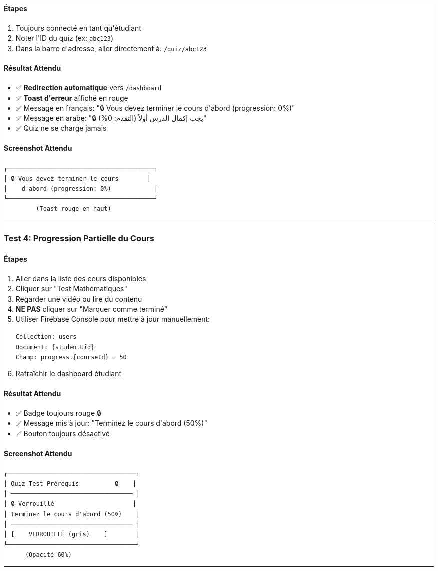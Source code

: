 #### Étapes
1. Toujours connecté en tant qu'étudiant
2. Noter l'ID du quiz (ex: `abc123`)
3. Dans la barre d'adresse, aller directement à: `/quiz/abc123`

#### Résultat Attendu
- ✅ **Redirection automatique** vers `/dashboard`
- ✅ **Toast d'erreur** affiché en rouge
- ✅ Message en français: "🔒 Vous devez terminer le cours d'abord (progression: 0%)"
- ✅ Message en arabe: "🔒 يجب إكمال الدرس أولاً (التقدم: 0%)"
- ✅ Quiz ne se charge jamais

#### Screenshot Attendu
```
┌─────────────────────────────────────────┐
│ 🔒 Vous devez terminer le cours        │
│    d'abord (progression: 0%)            │
└─────────────────────────────────────────┘
         (Toast rouge en haut)
```

---

### Test 4: Progression Partielle du Cours

#### Étapes
1. Aller dans la liste des cours disponibles
2. Cliquer sur "Test Mathématiques"
3. Regarder une vidéo ou lire du contenu
4. **NE PAS** cliquer sur "Marquer comme terminé"
5. Utiliser Firebase Console pour mettre à jour manuellement:
   ```
   Collection: users
   Document: {studentUid}
   Champ: progress.{courseId} = 50
   ```
6. Rafraîchir le dashboard étudiant

#### Résultat Attendu
- ✅ Badge toujours rouge 🔒
- ✅ Message mis à jour: "Terminez le cours d'abord (50%)"
- ✅ Bouton toujours désactivé

#### Screenshot Attendu
```
┌────────────────────────────────────┐
│ Quiz Test Prérequis          🔒    │
│ ────────────────────────────────── │
│ 🔒 Verrouillé                      │
│ Terminez le cours d'abord (50%)    │
│ ────────────────────────────────── │
│ [    VERROUILLÉ (gris)    ]        │
└────────────────────────────────────┘
      (Opacité 60%)
```

---